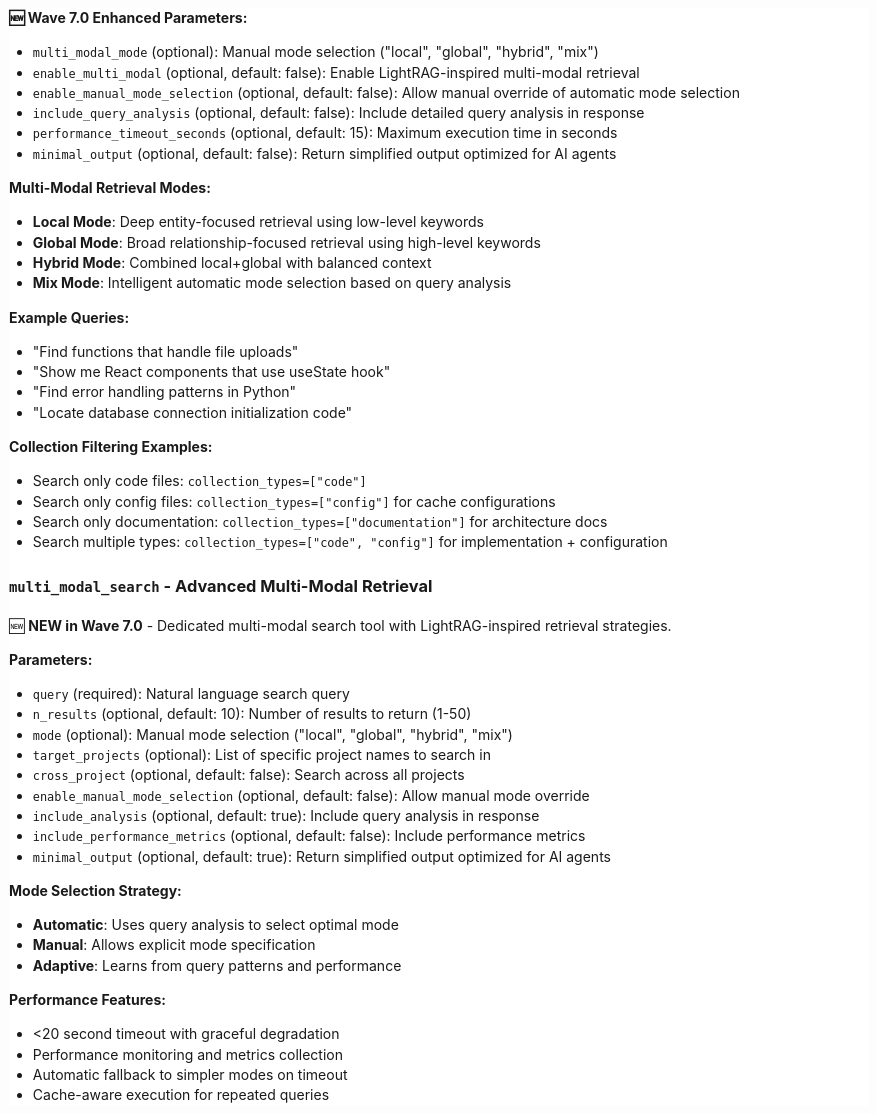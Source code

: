 **🆕 Wave 7.0 Enhanced Parameters:**
- `multi_modal_mode` (optional): Manual mode selection ("local", "global", "hybrid", "mix")
- `enable_multi_modal` (optional, default: false): Enable LightRAG-inspired multi-modal retrieval
- `enable_manual_mode_selection` (optional, default: false): Allow manual override of automatic mode selection
- `include_query_analysis` (optional, default: false): Include detailed query analysis in response
- `performance_timeout_seconds` (optional, default: 15): Maximum execution time in seconds
- `minimal_output` (optional, default: false): Return simplified output optimized for AI agents

**Multi-Modal Retrieval Modes:**
- **Local Mode**: Deep entity-focused retrieval using low-level keywords
- **Global Mode**: Broad relationship-focused retrieval using high-level keywords
- **Hybrid Mode**: Combined local+global with balanced context
- **Mix Mode**: Intelligent automatic mode selection based on query analysis

**Example Queries:**
- "Find functions that handle file uploads"
- "Show me React components that use useState hook"
- "Find error handling patterns in Python"
- "Locate database connection initialization code"

**Collection Filtering Examples:**
- Search only code files: `collection_types=["code"]`
- Search only config files: `collection_types=["config"]` for cache configurations
- Search only documentation: `collection_types=["documentation"]` for architecture docs
- Search multiple types: `collection_types=["code", "config"]` for implementation + configuration

### `multi_modal_search` - Advanced Multi-Modal Retrieval

🆕 **NEW in Wave 7.0** - Dedicated multi-modal search tool with LightRAG-inspired retrieval strategies.

**Parameters:**
- `query` (required): Natural language search query
- `n_results` (optional, default: 10): Number of results to return (1-50)
- `mode` (optional): Manual mode selection ("local", "global", "hybrid", "mix")
- `target_projects` (optional): List of specific project names to search in
- `cross_project` (optional, default: false): Search across all projects
- `enable_manual_mode_selection` (optional, default: false): Allow manual mode override
- `include_analysis` (optional, default: true): Include query analysis in response
- `include_performance_metrics` (optional, default: false): Include performance metrics
- `minimal_output` (optional, default: true): Return simplified output optimized for AI agents

**Mode Selection Strategy:**
- **Automatic**: Uses query analysis to select optimal mode
- **Manual**: Allows explicit mode specification
- **Adaptive**: Learns from query patterns and performance

**Performance Features:**
- <20 second timeout with graceful degradation
- Performance monitoring and metrics collection
- Automatic fallback to simpler modes on timeout
- Cache-aware execution for repeated queries

